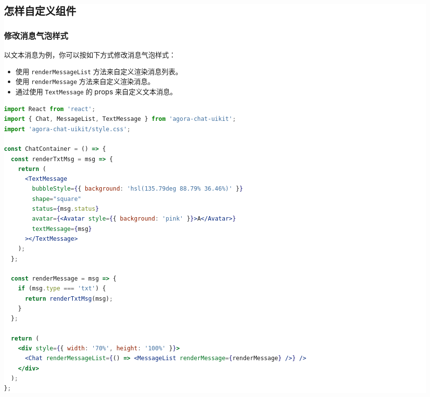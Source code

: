 ## 怎样自定义组件

### 修改消息气泡样式

以文本消息为例，你可以按如下方式修改消息气泡样式：

- 使用 `renderMessageList` 方法来自定义渲染消息列表。
- 使用 `renderMessage` 方法来自定义渲染消息。
- 通过使用 `TextMessage` 的 props 来自定义文本消息。

```jsx
import React from 'react';
import { Chat, MessageList, TextMessage } from 'agora-chat-uikit';
import 'agora-chat-uikit/style.css';

const ChatContainer = () => {
  const renderTxtMsg = msg => {
    return (
      <TextMessage
        bubbleStyle={{ background: 'hsl(135.79deg 88.79% 36.46%)' }}
        shape="square"
        status={msg.status}
        avatar={<Avatar style={{ background: 'pink' }}>A</Avatar>}
        textMessage={msg}
      ></TextMessage>
    );
  };

  const renderMessage = msg => {
    if (msg.type === 'txt') {
      return renderTxtMsg(msg);
    }
  };

  return (
    <div style={{ width: '70%', height: '100%' }}>
      <Chat renderMessageList={() => <MessageList renderMessage={renderMessage} />} />
    </div>
  );
};
```
